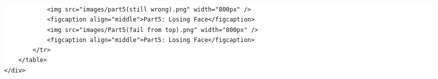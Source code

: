                 <img src="images/part5(still wrong).png" width="800px" />
                <figcaption align="middle">Part5: Losing Face</figcaption>
                <img src="images/Part5(fail from top).png" width="800px" />
                <figcaption align="middle">Part5: Losing Face</figcaption>
            </tr>
        </table>
    </div>